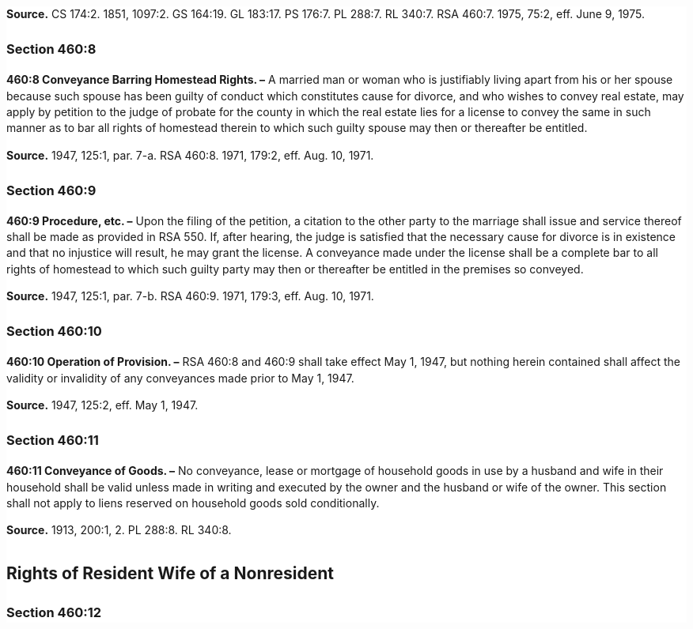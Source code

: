 **Source.** CS 174:2. 1851, 1097:2. GS 164:19. GL 183:17. PS 176:7. PL
288:7. RL 340:7. RSA 460:7. 1975, 75:2, eff. June 9, 1975.

### Section 460:8

 **460:8 Conveyance Barring Homestead Rights. –** A married man or
woman who is justifiably living apart from his or her spouse because
such spouse has been guilty of conduct which constitutes cause for
divorce, and who wishes to convey real estate, may apply by petition to
the judge of probate for the county in which the real estate lies for a
license to convey the same in such manner as to bar all rights of
homestead therein to which such guilty spouse may then or thereafter be
entitled.

**Source.** 1947, 125:1, par. 7-a. RSA 460:8. 1971, 179:2, eff. Aug. 10,
1971.

### Section 460:9

 **460:9 Procedure, etc. –** Upon the filing of the petition, a
citation to the other party to the marriage shall issue and service
thereof shall be made as provided in RSA 550. If, after hearing, the
judge is satisfied that the necessary cause for divorce is in existence
and that no injustice will result, he may grant the license. A
conveyance made under the license shall be a complete bar to all rights
of homestead to which such guilty party may then or thereafter be
entitled in the premises so conveyed.

**Source.** 1947, 125:1, par. 7-b. RSA 460:9. 1971, 179:3, eff. Aug. 10,
1971.

### Section 460:10

 **460:10 Operation of Provision. –** RSA 460:8 and 460:9 shall take
effect May 1, 1947, but nothing herein contained shall affect the
validity or invalidity of any conveyances made prior to May 1, 1947.

**Source.** 1947, 125:2, eff. May 1, 1947.

### Section 460:11

 **460:11 Conveyance of Goods. –** No conveyance, lease or mortgage
of household goods in use by a husband and wife in their household shall
be valid unless made in writing and executed by the owner and the
husband or wife of the owner. This section shall not apply to liens
reserved on household goods sold conditionally.

**Source.** 1913, 200:1, 2. PL 288:8. RL 340:8.

Rights of Resident Wife of a Nonresident
----------------------------------------

### Section 460:12

